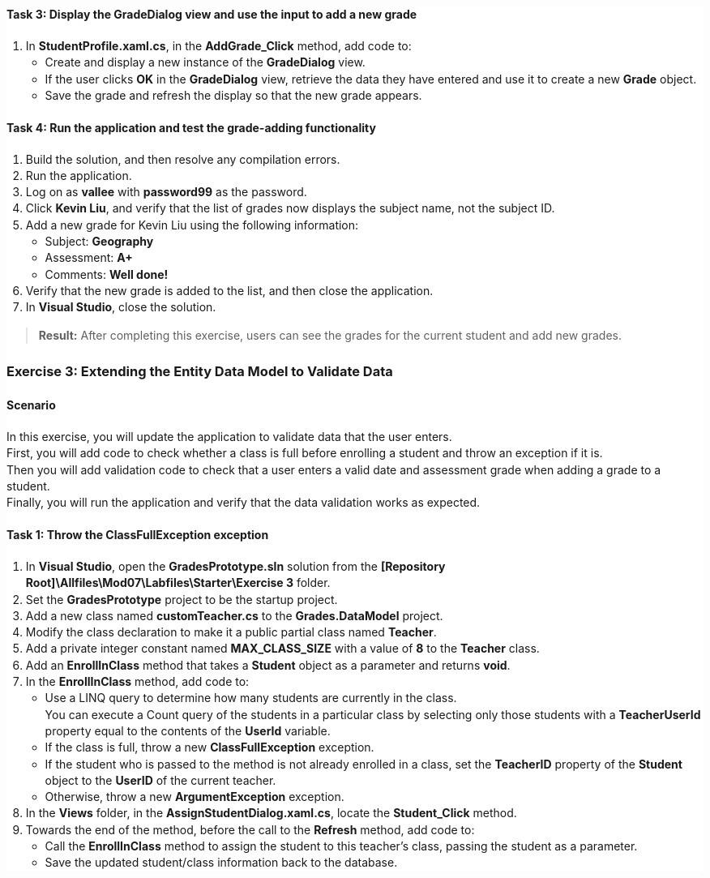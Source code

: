 #### Task 3: Display the GradeDialog view and use the input to add a new grade

1. In **StudentProfile.xaml.cs**, in the **AddGrade_Click** method, add code to:
   - Create and display a new instance of the **GradeDialog** view.
   - If the user clicks **OK** in the **GradeDialog** view, retrieve the data they have entered and use it to create a new **Grade** object.
   - Save the grade and refresh the display so that the new grade appears.

#### Task 4: Run the application and test the grade-adding functionality

1. Build the solution, and then resolve any compilation errors.
2. Run the application.
3. Log on as **vallee** with **password99** as the password.
4. Click **Kevin Liu**, and verify that the list of grades now displays the subject name, not the subject ID.
5. Add a new grade for Kevin Liu using the following information:
   - Subject: **Geography**
   - Assessment: **A+**
   - Comments: **Well done!**
6. Verify that the new grade is added to the list, and then close the application.
7. In **Visual Studio**, close the solution.

>**Result:** After completing this exercise, users can see the grades for the current student and add new grades.

### Exercise 3: Extending the Entity Data Model to Validate Data

#### Scenario

In this exercise, you will update the application to validate data that the user enters.  
First, you will add code to check whether a class is full before enrolling a student and throw an exception if it is.  
Then you will add validation code to check that a user enters a valid date and assessment grade when adding a grade to a student.  
Finally, you will run the application and verify that the data validation works as expected.

#### Task 1: Throw the ClassFullException exception

1. In **Visual Studio**, open the **GradesPrototype.sln** solution from the **[Repository Root]\\Allfiles\\Mod07\\Labfiles\\Starter\\Exercise 3** folder.
2. Set the **GradesPrototype** project to be the startup project.
3. Add a new class named **customTeacher.cs** to the **Grades.DataModel** project.
4. Modify the class declaration to make it a public partial class named **Teacher**.
5. Add a private integer constant named **MAX_CLASS_SIZE** with a value of **8** to the **Teacher** class.
6. Add an **EnrollInClass** method that takes a **Student** object as a parameter and returns **void**.
7. In the **EnrollInClass** method, add code to:
   - Use a LINQ query to determine how many students are currently in the class.  
     You can execute a Count query of the students in a particular class by selecting only those students with a **TeacherUserId** property equal to the contents of the **UserId** variable.
   - If the class is full, throw a new **ClassFullException** exception.
   - If the student who is passed to the method is not already enrolled in a class, set the **TeacherID** property of the **Student** object to the **UserID** of the current teacher.
   - Otherwise, throw a new **ArgumentException** exception.
8. In the **Views** folder, in the **AssignStudentDialog.xaml.cs**, locate the **Student_Click** method.
9. Towards the end of the method, before the call to the **Refresh** method, add code to:
   - Call the **EnrollInClass** method to assign the student to this teacher’s class, passing the student as a parameter.
   - Save the updated student/class information back to the database.
